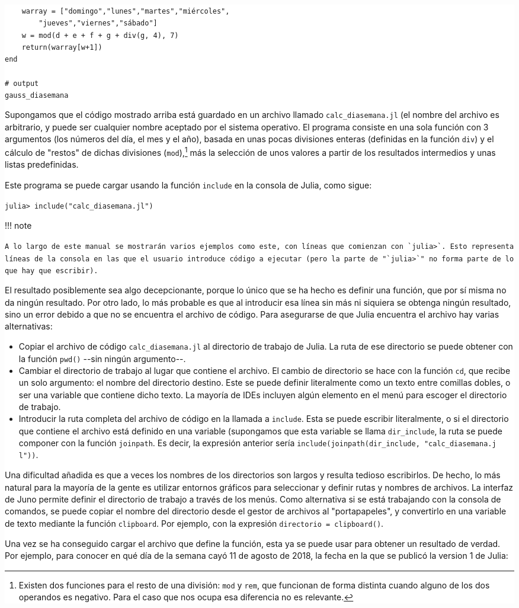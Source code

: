 ```jldoctest c1; output = false
    warray = ["domingo","lunes","martes","miércoles",
        "jueves","viernes","sábado"]
    w = mod(d + e + f + g + div(g, 4), 7)
    return(warray[w+1])
end

# output
gauss_diasemana
```

[^1]: [http://berndt-schwerdtfeger.de/cal/cal.pdf](http://berndt-schwerdtfeger.de/cal/cal.pdf)

Supongamos que el código mostrado arriba está guardado en un archivo llamado `calc_diasemana.jl` (el nombre del archivo es arbitrario, y puede ser cualquier nombre aceptado por el sistema operativo. El programa consiste en una sola función con 3 argumentos (los números del día, el mes y el año), basada en unas pocas divisiones enteras (definidas en la función `div`) y el cálculo de "restos" de dichas divisiones (`mod`),[^2] más la selección de unos valores a partir de los resultados intermedios y unas listas predefinidas.

[^2]: Existen dos funciones para el resto de una división: `mod` y `rem`, que funcionan de forma distinta cuando alguno de los dos operandos es negativo. Para el caso que nos ocupa esa diferencia no es relevante.

Este programa se puede cargar usando la función `include` en la consola de Julia, como sigue:

```julia-repl
julia> include("calc_diasemana.jl")
```

!!! note

    A lo largo de este manual se mostrarán varios ejemplos como este, con líneas que comienzan con `julia>`. Esto representa líneas de la consola en las que el usuario introduce código a ejecutar (pero la parte de "`julia>`" no forma parte de lo que hay que escribir). 

El resultado posiblemente sea algo decepcionante, porque lo único que se ha hecho es definir una función, que por sí misma no da ningún resultado. Por otro lado, lo más probable es que al introducir esa línea sin más ni siquiera se obtenga ningún resultado, sino un error debido a que no se encuentra el archivo de código. Para asegurarse de que Julia encuentra el archivo hay varias alternativas:

  * Copiar el archivo de código `calc_diasemana.jl` al directorio de trabajo de Julia. La ruta de ese directorio se puede obtener con la función `pwd()` --sin ningún argumento--.
  * Cambiar el directorio de trabajo al lugar que contiene el archivo. El cambio de directorio se hace con la función `cd`, que recibe un solo argumento: el nombre del directorio destino. Este se puede definir literalmente como un texto entre comillas dobles, o ser una variable que contiene dicho texto. La mayoría de IDEs incluyen algún elemento en el menú para escoger el directorio de trabajo.
  * Introducir la ruta completa del archivo de código en la llamada a `include`. Esta se puede escribir literalmente, o si el directorio que contiene el archivo está definido en una variable (supongamos que esta variable se llama `dir_include`, la ruta se puede componer con la función `joinpath`. Es decir, la expresión anterior sería `include(joinpath(dir_include, "calc_diasemana.jl"))`.

Una dificultad añadida es que a veces los nombres de los directorios son largos y resulta tedioso escribirlos. De hecho, lo más natural para la mayoría de la gente es utilizar entornos gráficos para seleccionar y definir rutas y nombres de archivos. La interfaz de Juno permite definir el directorio de trabajo a través de los menús. Como alternativa si se está trabajando con la consola de comandos, se puede copiar el nombre del directorio desde el gestor de archivos al "portapapeles", y convertirlo en una variable de texto mediante la función `clipboard`. Por ejemplo, con la expresión `directorio = clipboard()`.

Una vez se ha conseguido cargar el archivo que define la función, esta ya se puede usar para obtener un resultado de verdad. Por ejemplo, para conocer en qué día de la semana cayó 11 de agosto de 2018, la fecha en la que se publicó la version 1 de Julia:
